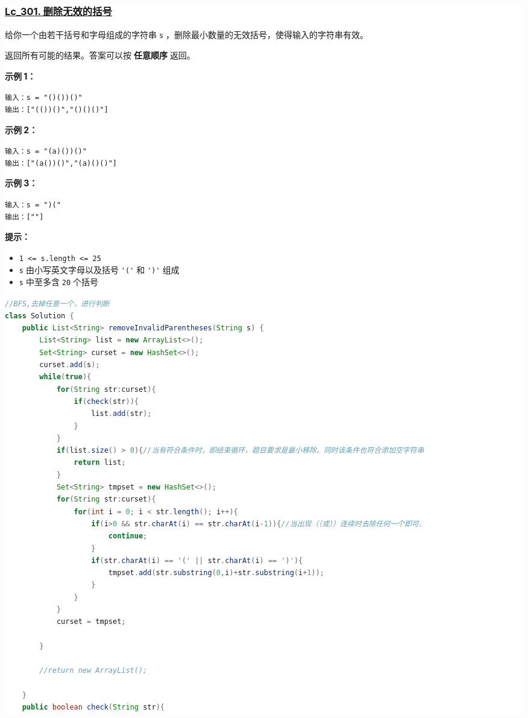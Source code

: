 ### [Lc_301. 删除无效的括号](https://leetcode.cn/problems/remove-invalid-parentheses/)

给你一个由若干括号和字母组成的字符串 `s` ，删除最小数量的无效括号，使得输入的字符串有效。

返回所有可能的结果。答案可以按 **任意顺序** 返回。

**示例 1：**

```
输入：s = "()())()"
输出：["(())()","()()()"]
```

**示例 2：**

```
输入：s = "(a)())()"
输出：["(a())()","(a)()()"]
```

**示例 3：**

```
输入：s = ")("
输出：[""]
```

**提示：**

- `1 <= s.length <= 25`
- `s` 由小写英文字母以及括号 `'('` 和 `')'` 组成
- `s` 中至多含 `20` 个括号

```java
//BFS,去掉任意一个，进行判断
class Solution {
    public List<String> removeInvalidParentheses(String s) {
        List<String> list = new ArrayList<>();
        Set<String> curset = new HashSet<>();
        curset.add(s);
        while(true){
            for(String str:curset){
                if(check(str)){
                    list.add(str);
                }
            }
            if(list.size() > 0){//当有符合条件时，即结束循环，题目要求是最小移除。同时该条件也符合添加空字符串
                return list;
            }
            Set<String> tmpset = new HashSet<>();
            for(String str:curset){
                for(int i = 0; i < str.length(); i++){
                    if(i>0 && str.charAt(i) == str.charAt(i-1)){//当出现（（或））连续时去除任何一个即可、
                        continue;
                    }
                    if(str.charAt(i) == '(' || str.charAt(i) == ')'){
                        tmpset.add(str.substring(0,i)+str.substring(i+1));
                    }
                }
            }
            curset = tmpset;

        }

        //return new ArrayList();

    }
    public boolean check(String str){
```